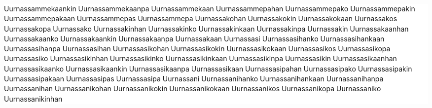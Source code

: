 Uurnassammekaankin
Uurnassammekaanpa
Uurnassammekaan
Uurnassammepahan
Uurnassammepako
Uurnassammepakin
Uurnassammepakaan
Uurnassammepas
Uurnassammepa
Uurnassakohan
Uurnassakokin
Uurnassakokaan
Uurnassakos
Uurnassakopa
Uurnassako
Uurnassakinhan
Uurnassakinko
Uurnassakinkaan
Uurnassakinpa
Uurnassakin
Uurnassakaanhan
Uurnassakaanko
Uurnassakaankin
Uurnassakaanpa
Uurnassakaan
Uurnassasi
Uurnassasihanko
Uurnassasihankaan
Uurnassasihanpa
Uurnassasihan
Uurnassasikohan
Uurnassasikokin
Uurnassasikokaan
Uurnassasikos
Uurnassasikopa
Uurnassasiko
Uurnassasikinhan
Uurnassasikinko
Uurnassasikinkaan
Uurnassasikinpa
Uurnassasikin
Uurnassasikaanhan
Uurnassasikaanko
Uurnassasikaankin
Uurnassasikaanpa
Uurnassasikaan
Uurnassasipahan
Uurnassasipako
Uurnassasipakin
Uurnassasipakaan
Uurnassasipas
Uurnassasipa
Uurnassani
Uurnassanihanko
Uurnassanihankaan
Uurnassanihanpa
Uurnassanihan
Uurnassanikohan
Uurnassanikokin
Uurnassanikokaan
Uurnassanikos
Uurnassanikopa
Uurnassaniko
Uurnassanikinhan